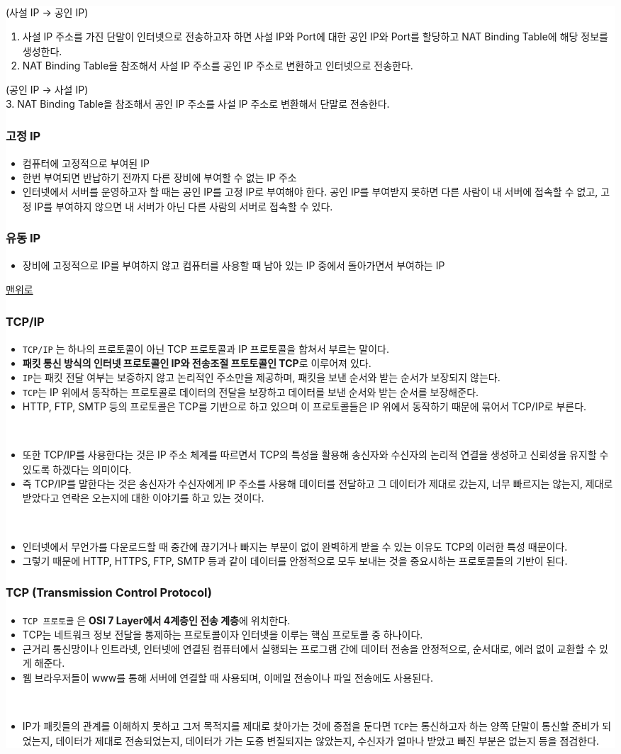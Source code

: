 (사설 IP -> 공인 IP)
1. 사설 IP 주소를 가진 단말이 인터넷으로 전송하고자 하면 사설 IP와 Port에 대한 공인 IP와 Port를 할당하고 NAT Binding Table에 해당 정보를 생성한다.
2. NAT Binding Table을 참조해서 사설 IP 주소를 공인 IP 주소로 변환하고 인터넷으로 전송한다.

(공인 IP -> 사설 IP) </br>
3. NAT Binding Table을 참조해서 공인 IP 주소를 사설 IP 주소로 변환해서 단말로 전송한다.

### 고정 IP
- 컴퓨터에 고정적으로 부여된 IP
- 한번 부여되면 반납하기 전까지 다른 장비에 부여할 수 없는 IP 주소
- 인터넷에서 서버를 운영하고자 할 때는 공인 IP를 고정 IP로 부여해야 한다. 공인 IP를 부여받지 못하면 다른 사람이 내 서버에 접속할 수 없고, 고정 IP를 부여하지 않으면  내 서버가 아닌 다른 사람의 서버로 접속할 수 있다.

### 유동 IP
- 장비에 고정적으로 IP를 부여하지 않고 컴퓨터를 사용할 때 남아 있는 IP 중에서 돌아가면서 부여하는 IP

[맨위로](https://github.com/dltkd1395/CS-study/tree/main/Network#network)

### TCP/IP

- `TCP/IP` 는 하나의 프로토콜이 아닌 TCP 프로토콜과 IP 프로토콜을 합쳐서 부르는 말이다.
- **패킷 통신 방식의 인터넷 프로토콜인 IP와 전송조절 프토토콜인 TCP**로 이루어져 있다.
- `IP`는 패킷 전달 여부는 보증하지 않고 논리적인 주소만을 제공하며, 패킷을 보낸 순서와 받는 순서가 보장되지 않는다.
- `TCP`는 IP 위에서 동작하는 프로토콜로 데이터의 전달을 보장하고 데이터를 보낸 순서와 받는 순서를 보장해준다.
- HTTP, FTP, SMTP 등의 프로토콜은 TCP를 기반으로 하고 있으며 이 프로토콜들은 IP 위에서 동작하기 때문에 묶어서 TCP/IP로 부른다.

</br>

- 또한 TCP/IP를 사용한다는 것은 IP 주소 체계를 따르면서 TCP의 특성을 활용해 송신자와 수신자의 논리적 연결을 생성하고 신뢰성을 유지할 수 있도록 하겠다는 의미이다.
- 즉 TCP/IP를 말한다는 것은 송신자가 수신자에게 IP 주소를 사용해 데이터를 전달하고 그 데이터가 제대로 갔는지, 너무 빠르지는 않는지, 제대로 받았다고 연락은 오는지에 대한 이야기를 하고 있는 것이다.

</br>

- 인터넷에서 무언가를 다운로드할 때 중간에 끊기거나 빠지는 부분이 없이 완벽하게 받을 수 있는 이유도 TCP의 이러한 특성 때문이다.
- 그렇기 때문에 HTTP, HTTPS, FTP, SMTP 등과 같이 데이터를 안정적으로 모두 보내는 것을 중요시하는 프로토콜들의 기반이 된다.

### TCP (Transmission Control Protocol)

- `TCP 프로토콜` 은 **OSI 7 Layer에서 4계층인 전송 계층**에 위치한다.
- TCP는 네트워크 정보 전달을 통제하는 프로토콜이자 인터넷을 이루는 핵심 프로토콜 중 하나이다.
- 근거리 통신망이나 인트라넷, 인터넷에 연결된 컴퓨터에서 실행되는 프로그램 간에 데이터 전송을 안정적으로, 순서대로, 에러 없이 교환할 수 있게 해준다.
- 웹 브라우저들이 www를 통해 서버에 연결할 때 사용되며, 이메일 전송이나 파일 전송에도 사용된다.

</br>

- IP가 패킷들의 관계를 이해하지 못하고 그저 목적지를 제대로 찾아가는 것에 중점을 둔다면 `TCP`는 통신하고자 하는 양쪽 단말이 통신할 준비가 되었는지, 데이터가 제대로 전송되었는지, 데이터가 가는 도중 변질되지는 않았는지, 수신자가 얼마나 받았고 빠진 부분은 없는지 등을 점검한다.
